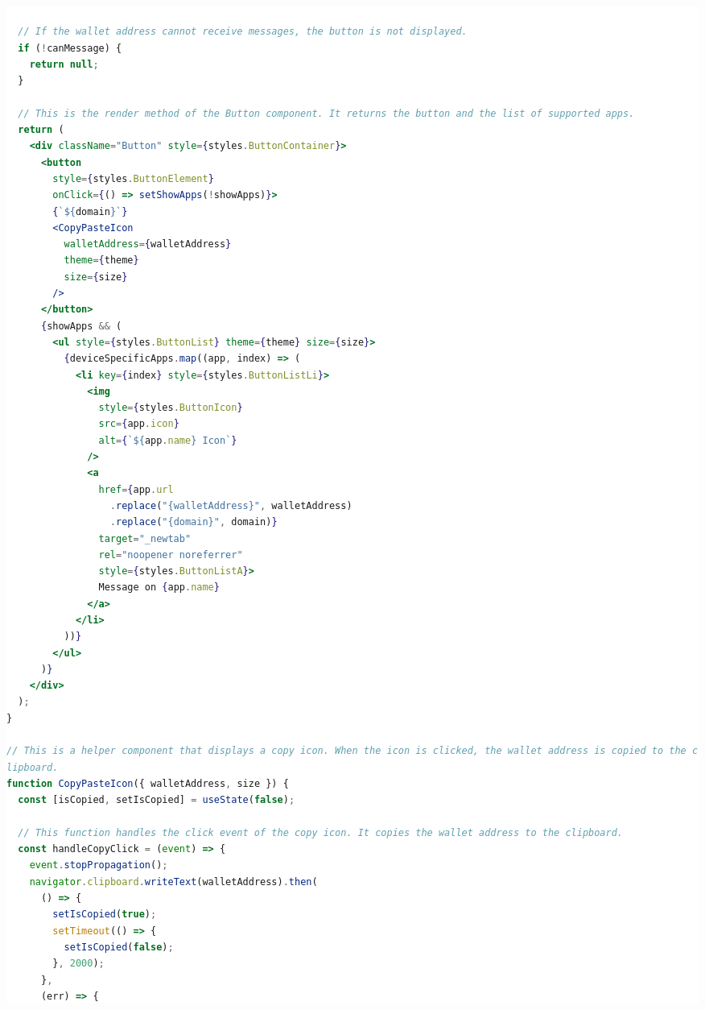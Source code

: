 ```jsx

  // If the wallet address cannot receive messages, the button is not displayed.
  if (!canMessage) {
    return null;
  }

  // This is the render method of the Button component. It returns the button and the list of supported apps.
  return (
    <div className="Button" style={styles.ButtonContainer}>
      <button
        style={styles.ButtonElement}
        onClick={() => setShowApps(!showApps)}>
        {`${domain}`}
        <CopyPasteIcon
          walletAddress={walletAddress}
          theme={theme}
          size={size}
        />
      </button>
      {showApps && (
        <ul style={styles.ButtonList} theme={theme} size={size}>
          {deviceSpecificApps.map((app, index) => (
            <li key={index} style={styles.ButtonListLi}>
              <img
                style={styles.ButtonIcon}
                src={app.icon}
                alt={`${app.name} Icon`}
              />
              <a
                href={app.url
                  .replace("{walletAddress}", walletAddress)
                  .replace("{domain}", domain)}
                target="_newtab"
                rel="noopener noreferrer"
                style={styles.ButtonListA}>
                Message on {app.name}
              </a>
            </li>
          ))}
        </ul>
      )}
    </div>
  );
}

// This is a helper component that displays a copy icon. When the icon is clicked, the wallet address is copied to the clipboard.
function CopyPasteIcon({ walletAddress, size }) {
  const [isCopied, setIsCopied] = useState(false);

  // This function handles the click event of the copy icon. It copies the wallet address to the clipboard.
  const handleCopyClick = (event) => {
    event.stopPropagation();
    navigator.clipboard.writeText(walletAddress).then(
      () => {
        setIsCopied(true);
        setTimeout(() => {
          setIsCopied(false);
        }, 2000);
      },
      (err) => {
```